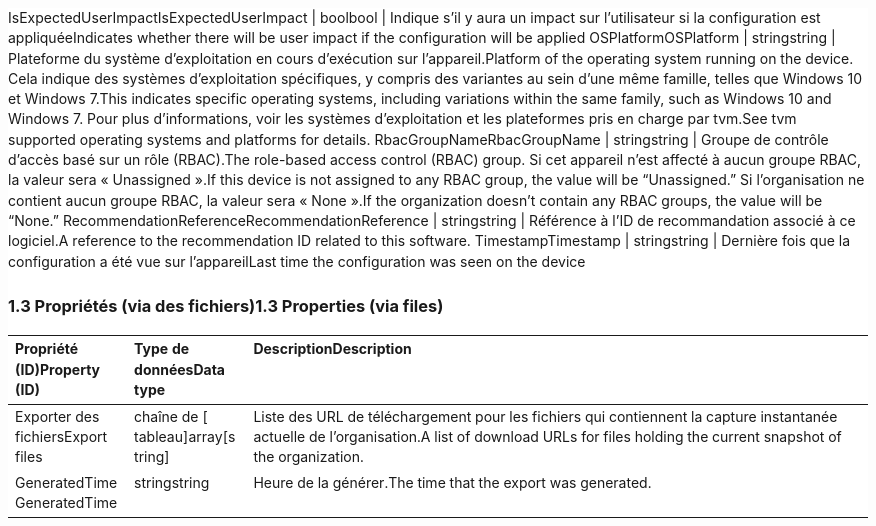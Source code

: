<span data-ttu-id="77a8e-193">IsExpectedUserImpact</span><span class="sxs-lookup"><span data-stu-id="77a8e-193">IsExpectedUserImpact</span></span> | <span data-ttu-id="77a8e-194">bool</span><span class="sxs-lookup"><span data-stu-id="77a8e-194">bool</span></span> | <span data-ttu-id="77a8e-195">Indique s’il y aura un impact sur l’utilisateur si la configuration est appliquée</span><span class="sxs-lookup"><span data-stu-id="77a8e-195">Indicates whether there will be user impact if the configuration will be applied</span></span>
<span data-ttu-id="77a8e-196">OSPlatform</span><span class="sxs-lookup"><span data-stu-id="77a8e-196">OSPlatform</span></span> | <span data-ttu-id="77a8e-197">string</span><span class="sxs-lookup"><span data-stu-id="77a8e-197">string</span></span> | <span data-ttu-id="77a8e-198">Plateforme du système d’exploitation en cours d’exécution sur l’appareil.</span><span class="sxs-lookup"><span data-stu-id="77a8e-198">Platform of the operating system running on the device.</span></span> <span data-ttu-id="77a8e-199">Cela indique des systèmes d’exploitation spécifiques, y compris des variantes au sein d’une même famille, telles que Windows 10 et Windows 7.</span><span class="sxs-lookup"><span data-stu-id="77a8e-199">This indicates specific operating systems, including variations within the same family, such as Windows 10 and Windows 7.</span></span> <span data-ttu-id="77a8e-200">Pour plus d’informations, voir les systèmes d’exploitation et les plateformes pris en charge par tvm.</span><span class="sxs-lookup"><span data-stu-id="77a8e-200">See tvm supported operating systems and platforms for details.</span></span>
<span data-ttu-id="77a8e-201">RbacGroupName</span><span class="sxs-lookup"><span data-stu-id="77a8e-201">RbacGroupName</span></span> | <span data-ttu-id="77a8e-202">string</span><span class="sxs-lookup"><span data-stu-id="77a8e-202">string</span></span> | <span data-ttu-id="77a8e-203">Groupe de contrôle d’accès basé sur un rôle (RBAC).</span><span class="sxs-lookup"><span data-stu-id="77a8e-203">The role-based access control (RBAC) group.</span></span> <span data-ttu-id="77a8e-204">Si cet appareil n’est affecté à aucun groupe RBAC, la valeur sera « Unassigned ».</span><span class="sxs-lookup"><span data-stu-id="77a8e-204">If this device is not assigned to any RBAC group, the value will be “Unassigned.”</span></span> <span data-ttu-id="77a8e-205">Si l’organisation ne contient aucun groupe RBAC, la valeur sera « None ».</span><span class="sxs-lookup"><span data-stu-id="77a8e-205">If the organization doesn’t contain any RBAC groups, the value will be “None.”</span></span>
<span data-ttu-id="77a8e-206">RecommendationReference</span><span class="sxs-lookup"><span data-stu-id="77a8e-206">RecommendationReference</span></span> | <span data-ttu-id="77a8e-207">string</span><span class="sxs-lookup"><span data-stu-id="77a8e-207">string</span></span> | <span data-ttu-id="77a8e-208">Référence à l’ID de recommandation associé à ce logiciel.</span><span class="sxs-lookup"><span data-stu-id="77a8e-208">A reference to the recommendation ID related to this software.</span></span>
<span data-ttu-id="77a8e-209">Timestamp</span><span class="sxs-lookup"><span data-stu-id="77a8e-209">Timestamp</span></span> | <span data-ttu-id="77a8e-210">string</span><span class="sxs-lookup"><span data-stu-id="77a8e-210">string</span></span> | <span data-ttu-id="77a8e-211">Dernière fois que la configuration a été vue sur l’appareil</span><span class="sxs-lookup"><span data-stu-id="77a8e-211">Last time the configuration was seen on the device</span></span>

### <a name="13-properties-via-files"></a><span data-ttu-id="77a8e-212">1.3 Propriétés (via des fichiers)</span><span class="sxs-lookup"><span data-stu-id="77a8e-212">1.3 Properties (via files)</span></span>

<span data-ttu-id="77a8e-213">Propriété (ID)</span><span class="sxs-lookup"><span data-stu-id="77a8e-213">Property (ID)</span></span> | <span data-ttu-id="77a8e-214">Type de données</span><span class="sxs-lookup"><span data-stu-id="77a8e-214">Data type</span></span> | <span data-ttu-id="77a8e-215">Description</span><span class="sxs-lookup"><span data-stu-id="77a8e-215">Description</span></span>
:---|:---|:---
<span data-ttu-id="77a8e-216">Exporter des fichiers</span><span class="sxs-lookup"><span data-stu-id="77a8e-216">Export files</span></span> | <span data-ttu-id="77a8e-217">chaîne de \[ tableau\]</span><span class="sxs-lookup"><span data-stu-id="77a8e-217">array\[string\]</span></span> | <span data-ttu-id="77a8e-218">Liste des URL de téléchargement pour les fichiers qui contiennent la capture instantanée actuelle de l’organisation.</span><span class="sxs-lookup"><span data-stu-id="77a8e-218">A list of download URLs for files holding the current snapshot of the organization.</span></span>
<span data-ttu-id="77a8e-219">GeneratedTime</span><span class="sxs-lookup"><span data-stu-id="77a8e-219">GeneratedTime</span></span> | <span data-ttu-id="77a8e-220">string</span><span class="sxs-lookup"><span data-stu-id="77a8e-220">string</span></span> | <span data-ttu-id="77a8e-221">Heure de la générer.</span><span class="sxs-lookup"><span data-stu-id="77a8e-221">The time that the export was generated.</span></span>
